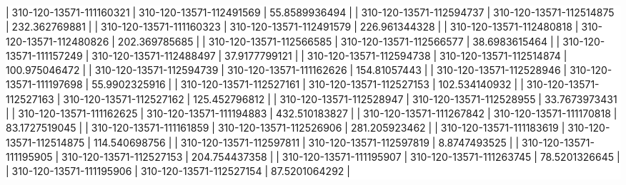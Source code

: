 | 310-120-13571-111160321 | 310-120-13571-112491569 | 55.8589936494 |
| 310-120-13571-112594737 | 310-120-13571-112514875 | 232.362769881 |
| 310-120-13571-111160323 | 310-120-13571-112491579 | 226.961344328 |
| 310-120-13571-112480818 | 310-120-13571-112480826 | 202.369785685 |
| 310-120-13571-112566585 | 310-120-13571-112566577 | 38.6983615464 |
| 310-120-13571-111157249 | 310-120-13571-112488497 | 37.9177799121 |
| 310-120-13571-112594738 | 310-120-13571-112514874 | 100.975046472 |
| 310-120-13571-112594739 | 310-120-13571-111162626 | 154.81057443 |
| 310-120-13571-112528946 | 310-120-13571-111197698 | 55.9902325916 |
| 310-120-13571-112527161 | 310-120-13571-112527153 | 102.534140932 |
| 310-120-13571-112527163 | 310-120-13571-112527162 | 125.452796812 |
| 310-120-13571-112528947 | 310-120-13571-112528955 | 33.7673973431 |
| 310-120-13571-111162625 | 310-120-13571-111194883 | 432.510183827 |
| 310-120-13571-111267842 | 310-120-13571-111170818 | 83.1727519045 |
| 310-120-13571-111161859 | 310-120-13571-112526906 | 281.205923462 |
| 310-120-13571-111183619 | 310-120-13571-112514875 | 114.540698756 |
| 310-120-13571-112597811 | 310-120-13571-112597819 | 8.8747493525 |
| 310-120-13571-111195905 | 310-120-13571-112527153 | 204.754437358 |
| 310-120-13571-111195907 | 310-120-13571-111263745 | 78.5201326645 |
| 310-120-13571-111195906 | 310-120-13571-112527154 | 87.5201064292 |
